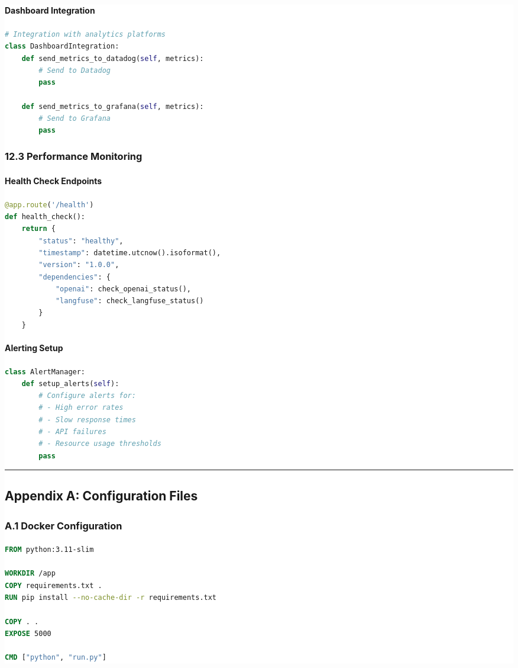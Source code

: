 #### Dashboard Integration
```python
# Integration with analytics platforms
class DashboardIntegration:
    def send_metrics_to_datadog(self, metrics):
        # Send to Datadog
        pass
    
    def send_metrics_to_grafana(self, metrics):
        # Send to Grafana
        pass
```

### 12.3 Performance Monitoring

#### Health Check Endpoints
```python
@app.route('/health')
def health_check():
    return {
        "status": "healthy",
        "timestamp": datetime.utcnow().isoformat(),
        "version": "1.0.0",
        "dependencies": {
            "openai": check_openai_status(),
            "langfuse": check_langfuse_status()
        }
    }
```

#### Alerting Setup
```python
class AlertManager:
    def setup_alerts(self):
        # Configure alerts for:
        # - High error rates
        # - Slow response times
        # - API failures
        # - Resource usage thresholds
        pass
```

---

## Appendix A: Configuration Files

### A.1 Docker Configuration
```dockerfile
FROM python:3.11-slim

WORKDIR /app
COPY requirements.txt .
RUN pip install --no-cache-dir -r requirements.txt

COPY . .
EXPOSE 5000

CMD ["python", "run.py"]
```
